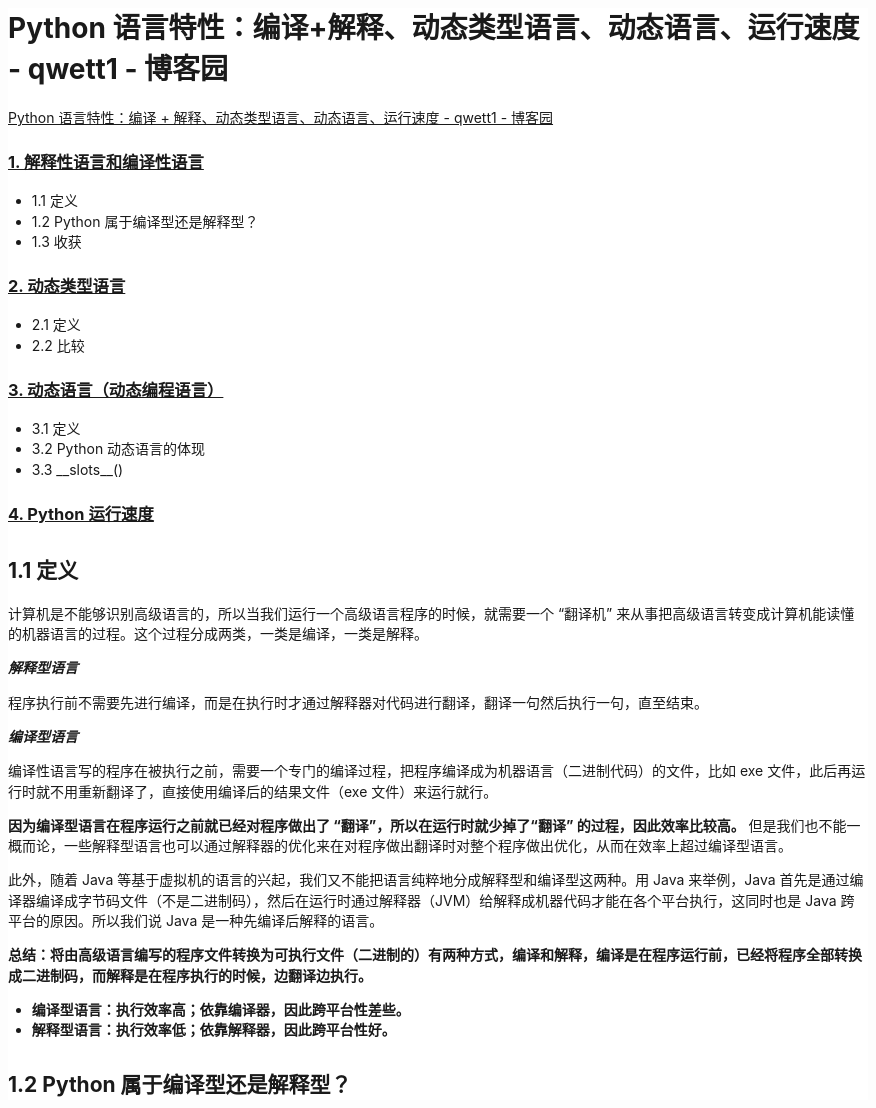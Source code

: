 # Python 语言特性：编译+解释、动态类型语言、动态语言、运行速度 - qwett1 - 博客园
[Python 语言特性：编译 + 解释、动态类型语言、动态语言、运行速度 - qwett1 - 博客园](https://www.cnblogs.com/qwera/p/14710386.html) 

### [1. 解释性语言和编译性语言](https://www.cnblogs.com/juno3550/p/14706768.html#label1)

-   1.1 定义
-   1.2 Python 属于编译型还是解释型？
-   1.3 收获

### [2. 动态类型语言](https://www.cnblogs.com/juno3550/p/14706768.html#label2)

-   2.1 定义
-   2.2 比较

### [3. 动态语言（动态编程语言）](https://www.cnblogs.com/juno3550/p/14706768.html#label2)

-   3.1 定义
-   3.2 Python 动态语言的体现
-   3.3 \_\_slots\_\_()

### [4. Python 运行速度](https://www.cnblogs.com/juno3550/p/14706768.html#label4)

## 1.1 定义

计算机是不能够识别高级语言的，所以当我们运行一个高级语言程序的时候，就需要一个 “翻译机” 来从事把高级语言转变成计算机能读懂的机器语言的过程。这个过程分成两类，一类是编译，一类是解释。

**_解释型语言_**

程序执行前不需要先进行编译，而是在执行时才通过解释器对代码进行翻译，翻译一句然后执行一句，直至结束。

**_编译型语言_**

编译性语言写的程序在被执行之前，需要一个专门的编译过程，把程序编译成为机器语言（二进制代码）的文件，比如 exe 文件，此后再运行时就不用重新翻译了，直接使用编译后的结果文件（exe 文件）来运行就行。

**因为编译型语言在程序运行之前就已经对程序做出了 “翻译”，所以在运行时就少掉了“翻译” 的过程，因此效率比较高。** 但是我们也不能一概而论，一些解释型语言也可以通过解释器的优化来在对程序做出翻译时对整个程序做出优化，从而在效率上超过编译型语言。

此外，随着 Java 等基于虚拟机的语言的兴起，我们又不能把语言纯粹地分成解释型和编译型这两种。用 Java 来举例，Java 首先是通过编译器编译成字节码文件（不是二进制码），然后在运行时通过解释器（JVM）给解释成机器代码才能在各个平台执行，这同时也是 Java 跨平台的原因。所以我们说 Java 是一种先编译后解释的语言。

**总结：将由高级语言编写的程序文件转换为可执行文件（二进制的）有两种方式，编译和解释，编译是在程序运行前，已经将程序全部转换成二进制码，而解释是在程序执行的时候，边翻译边执行。** 

-   **编译型语言：执行效率高；依靠编译器，因此跨平台性差些。** 
-   **解释型语言：执行效率低；依靠解释器，因此跨平台性好。** 

## 1.2 Python 属于编译型还是解释型？
